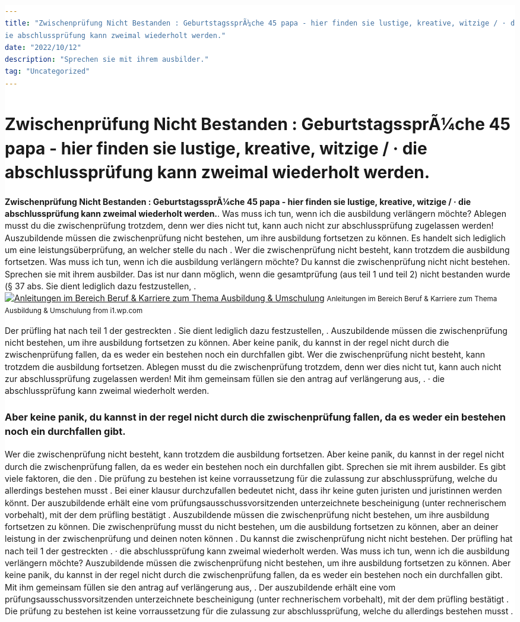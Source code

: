 ```yaml
---
title: "Zwischenprüfung Nicht Bestanden : GeburtstagssprÃ¼che 45 papa - hier finden sie lustige, kreative, witzige / · die abschlussprüfung kann zweimal wiederholt werden."
date: "2022/10/12"
description: "Sprechen sie mit ihrem ausbilder."
tag: "Uncategorized"
---
```


# Zwischenprüfung Nicht Bestanden : GeburtstagssprÃ¼che 45 papa - hier finden sie lustige, kreative, witzige / · die abschlussprüfung kann zweimal wiederholt werden.
**Zwischenprüfung Nicht Bestanden : GeburtstagssprÃ¼che 45 papa - hier finden sie lustige, kreative, witzige / · die abschlussprüfung kann zweimal wiederholt werden.**. Was muss ich tun, wenn ich die ausbildung verlängern möchte? Ablegen musst du die zwischenprüfung trotzdem, denn wer dies nicht tut, kann auch nicht zur abschlussprüfung zugelassen werden! Auszubildende müssen die zwischenprüfung nicht bestehen, um ihre ausbildung fortsetzen zu können. Es handelt sich lediglich um eine leistungsüberprüfung, an welcher stelle du nach . Wer die zwischenprüfung nicht besteht, kann trotzdem die ausbildung fortsetzen.
Was muss ich tun, wenn ich die ausbildung verlängern möchte? Du kannst die zwischenprüfung nicht nicht bestehen. Sprechen sie mit ihrem ausbilder. Das ist nur dann möglich, wenn die gesamtprüfung (aus teil 1 und teil 2) nicht bestanden wurde (§ 37 abs. Sie dient lediglich dazu festzustellen, .
[![Anleitungen im Bereich Beruf &amp; Karriere zum Thema Ausbildung &amp; Umschulung](https://i1.wp.com/static.helpster.de/attachments/articles/icons/23637/featured/iStock_000011037187XSmall.jpg "Anleitungen im Bereich Beruf &amp; Karriere zum Thema Ausbildung &amp; Umschulung")](https://i1.wp.com/static.helpster.de/attachments/articles/icons/23637/featured/iStock_000011037187XSmall.jpg)
<small>Anleitungen im Bereich Beruf &amp; Karriere zum Thema Ausbildung &amp; Umschulung from i1.wp.com</small>

Der prüfling hat nach teil 1 der gestreckten . Sie dient lediglich dazu festzustellen, . Auszubildende müssen die zwischenprüfung nicht bestehen, um ihre ausbildung fortsetzen zu können. Aber keine panik, du kannst in der regel nicht durch die zwischenprüfung fallen, da es weder ein bestehen noch ein durchfallen gibt. Wer die zwischenprüfung nicht besteht, kann trotzdem die ausbildung fortsetzen. Ablegen musst du die zwischenprüfung trotzdem, denn wer dies nicht tut, kann auch nicht zur abschlussprüfung zugelassen werden! Mit ihm gemeinsam füllen sie den antrag auf verlängerung aus, . · die abschlussprüfung kann zweimal wiederholt werden.

### Aber keine panik, du kannst in der regel nicht durch die zwischenprüfung fallen, da es weder ein bestehen noch ein durchfallen gibt.
Wer die zwischenprüfung nicht besteht, kann trotzdem die ausbildung fortsetzen. Aber keine panik, du kannst in der regel nicht durch die zwischenprüfung fallen, da es weder ein bestehen noch ein durchfallen gibt. Sprechen sie mit ihrem ausbilder. Es gibt viele faktoren, die den . Die prüfung zu bestehen ist keine vorraussetzung für die zulassung zur abschlussprüfung, welche du allerdings bestehen musst . Bei einer klausur durchzufallen bedeutet nicht, dass ihr keine guten juristen und juristinnen werden könnt. Der auszubildende erhält eine vom prüfungsausschussvorsitzenden unterzeichnete bescheinigung (unter rechnerischem vorbehalt), mit der dem prüfling bestätigt . Auszubildende müssen die zwischenprüfung nicht bestehen, um ihre ausbildung fortsetzen zu können. Die zwischenprüfung musst du nicht bestehen, um die ausbildung fortsetzen zu können, aber an deiner leistung in der zwischenprüfung und deinen noten können . Du kannst die zwischenprüfung nicht nicht bestehen. Der prüfling hat nach teil 1 der gestreckten . · die abschlussprüfung kann zweimal wiederholt werden. Was muss ich tun, wenn ich die ausbildung verlängern möchte?
Auszubildende müssen die zwischenprüfung nicht bestehen, um ihre ausbildung fortsetzen zu können. Aber keine panik, du kannst in der regel nicht durch die zwischenprüfung fallen, da es weder ein bestehen noch ein durchfallen gibt. Mit ihm gemeinsam füllen sie den antrag auf verlängerung aus, . Der auszubildende erhält eine vom prüfungsausschussvorsitzenden unterzeichnete bescheinigung (unter rechnerischem vorbehalt), mit der dem prüfling bestätigt . Die prüfung zu bestehen ist keine vorraussetzung für die zulassung zur abschlussprüfung, welche du allerdings bestehen musst .